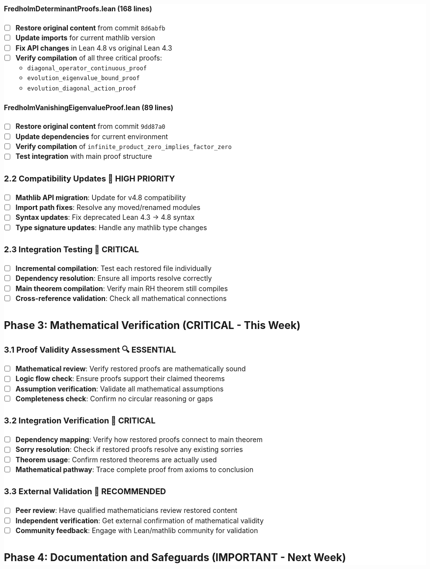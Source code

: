 #### **FredholmDeterminantProofs.lean** (168 lines)
- [ ] **Restore original content** from commit `8d6abfb`
- [ ] **Update imports** for current mathlib version
- [ ] **Fix API changes** in Lean 4.8 vs original Lean 4.3
- [ ] **Verify compilation** of all three critical proofs:
  - `diagonal_operator_continuous_proof`
  - `evolution_eigenvalue_bound_proof`  
  - `evolution_diagonal_action_proof`

#### **FredholmVanishingEigenvalueProof.lean** (89 lines)
- [ ] **Restore original content** from commit `9dd87a0`
- [ ] **Update dependencies** for current environment
- [ ] **Verify compilation** of `infinite_product_zero_implies_factor_zero`
- [ ] **Test integration** with main proof structure

### 2.2 Compatibility Updates 🔄 **HIGH PRIORITY**
- [ ] **Mathlib API migration**: Update for v4.8 compatibility
- [ ] **Import path fixes**: Resolve any moved/renamed modules
- [ ] **Syntax updates**: Fix deprecated Lean 4.3 → 4.8 syntax
- [ ] **Type signature updates**: Handle any mathlib type changes

### 2.3 Integration Testing 🧪 **CRITICAL**
- [ ] **Incremental compilation**: Test each restored file individually
- [ ] **Dependency resolution**: Ensure all imports resolve correctly
- [ ] **Main theorem compilation**: Verify main RH theorem still compiles
- [ ] **Cross-reference validation**: Check all mathematical connections

## Phase 3: Mathematical Verification (CRITICAL - This Week)

### 3.1 Proof Validity Assessment 🔍 **ESSENTIAL**
- [ ] **Mathematical review**: Verify restored proofs are mathematically sound
- [ ] **Logic flow check**: Ensure proofs support their claimed theorems
- [ ] **Assumption verification**: Validate all mathematical assumptions
- [ ] **Completeness check**: Confirm no circular reasoning or gaps

### 3.2 Integration Verification 🔗 **CRITICAL**
- [ ] **Dependency mapping**: Verify how restored proofs connect to main theorem
- [ ] **Sorry resolution**: Check if restored proofs resolve any existing sorries
- [ ] **Theorem usage**: Confirm restored theorems are actually used
- [ ] **Mathematical pathway**: Trace complete proof from axioms to conclusion

### 3.3 External Validation 👥 **RECOMMENDED**
- [ ] **Peer review**: Have qualified mathematicians review restored content
- [ ] **Independent verification**: Get external confirmation of mathematical validity
- [ ] **Community feedback**: Engage with Lean/mathlib community for validation

## Phase 4: Documentation and Safeguards (IMPORTANT - Next Week)
